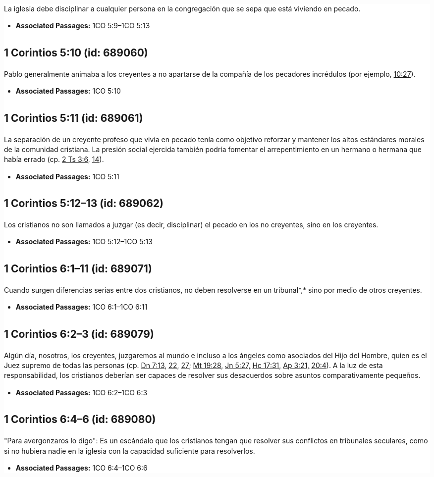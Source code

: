 La iglesia debe disciplinar a cualquier persona en la congregación que se sepa que está viviendo en pecado.

* **Associated Passages:** 1CO 5:9–1CO 5:13

## 1 Corintios 5:10 (id: 689060)

Pablo generalmente animaba a los creyentes a no apartarse de la compañía de los pecadores incrédulos (por ejemplo, [10:27](https://ref.ly/1Cor10:27)).

* **Associated Passages:** 1CO 5:10

## 1 Corintios 5:11 (id: 689061)

La separación de un creyente profeso que vivía en pecado tenía como objetivo reforzar y mantener los altos estándares morales de la comunidad cristiana. La presión social ejercida también podría fomentar el arrepentimiento en un hermano o hermana que había errado (cp. [2 Ts 3:6](https://ref.ly/2Thess3:6), [14](https://ref.ly/2Thess3:14)).

* **Associated Passages:** 1CO 5:11

## 1 Corintios 5:12–13 (id: 689062)

Los cristianos no son llamados a juzgar (es decir, disciplinar) el pecado en los no creyentes, sino en los creyentes.

* **Associated Passages:** 1CO 5:12–1CO 5:13

## 1 Corintios 6:1–11 (id: 689071)

Cuando surgen diferencias serias entre dos cristianos, no deben resolverse en un tribunal*,* sino por medio de otros creyentes.

* **Associated Passages:** 1CO 6:1–1CO 6:11

## 1 Corintios 6:2–3 (id: 689079)

Algún día, nosotros, los creyentes, juzgaremos al mundo e incluso a los ángeles como asociados del Hijo del Hombre, quien es el Juez supremo de todas las personas (cp. [Dn 7:13](https://ref.ly/Dan7:13), [22](https://ref.ly/Dan7:22), [27;](https://ref.ly/Dan7:27) [Mt 19:28,](https://ref.ly/Matt19:28) [Jn 5:27,](https://ref.ly/John5:27) [Hc 17:31,](https://ref.ly/Acts17:31) [Ap 3:21,](https://ref.ly/Rev3:21) [20:4](https://ref.ly/Rev20:4)). A la luz de esta responsabilidad, los cristianos deberían ser capaces de resolver sus desacuerdos sobre asuntos comparativamente pequeños.

* **Associated Passages:** 1CO 6:2–1CO 6:3

## 1 Corintios 6:4–6 (id: 689080)

"Para avergonzaros lo digo": Es un escándalo que los cristianos tengan que resolver sus conflictos en tribunales seculares, como si no hubiera nadie en la iglesia con la capacidad suficiente para resolverlos.

* **Associated Passages:** 1CO 6:4–1CO 6:6
